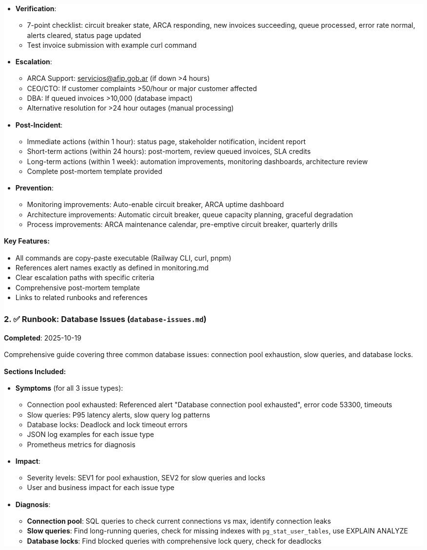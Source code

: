 - **Verification**:
  - 7-point checklist: circuit breaker state, ARCA responding, new invoices succeeding, queue processed, error rate normal, alerts cleared, status page updated
  - Test invoice submission with example curl command

- **Escalation**:
  - ARCA Support: servicios@afip.gob.ar (if down >4 hours)
  - CEO/CTO: If customer complaints >50/hour or major customer affected
  - DBA: If queued invoices >10,000 (database impact)
  - Alternative resolution for >24 hour outages (manual processing)

- **Post-Incident**:
  - Immediate actions (within 1 hour): status page, stakeholder notification, incident report
  - Short-term actions (within 24 hours): post-mortem, review queued invoices, SLA credits
  - Long-term actions (within 1 week): automation improvements, monitoring dashboards, architecture review
  - Complete post-mortem template provided

- **Prevention**:
  - Monitoring improvements: Auto-enable circuit breaker, ARCA uptime dashboard
  - Architecture improvements: Automatic circuit breaker, queue capacity planning, graceful degradation
  - Process improvements: ARCA maintenance calendar, pre-emptive circuit breaker, quarterly drills

**Key Features:**
- All commands are copy-paste executable (Railway CLI, curl, pnpm)
- References alert names exactly as defined in monitoring.md
- Clear escalation paths with specific criteria
- Comprehensive post-mortem template
- Links to related runbooks and references

### 2. ✅ Runbook: Database Issues (`database-issues.md`)

**Completed**: 2025-10-19

Comprehensive guide covering three common database issues: connection pool exhaustion, slow queries, and database locks.

**Sections Included:**
- **Symptoms** (for all 3 issue types):
  - Connection pool exhausted: Referenced alert "Database connection pool exhausted", error code 53300, timeouts
  - Slow queries: P95 latency alerts, slow query log patterns
  - Database locks: Deadlock and lock timeout errors
  - JSON log examples for each issue type
  - Prometheus metrics for diagnosis

- **Impact**:
  - Severity levels: SEV1 for pool exhaustion, SEV2 for slow queries and locks
  - User and business impact for each issue type

- **Diagnosis**:
  - **Connection pool**: SQL queries to check current connections vs max, identify connection leaks
  - **Slow queries**: Find long-running queries, check for missing indexes with `pg_stat_user_tables`, use EXPLAIN ANALYZE
  - **Database locks**: Find blocked queries with comprehensive lock query, check for deadlocks
